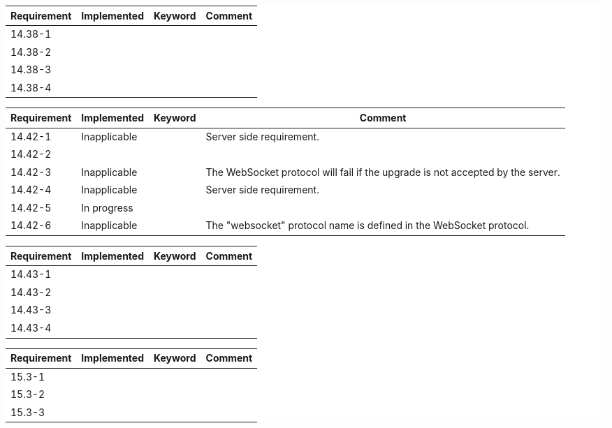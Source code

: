 | Requirement | Implemented  | Keyword  | Comment
| ----------- | ------------ | -------- | -------
| 14.38-1     |              |          |
| 14.38-2     |              |          |
| 14.38-3     |              |          |
| 14.38-4     |              |          |

| Requirement | Implemented  | Keyword  | Comment
| ----------- | ------------ | -------- | -------
| 14.42-1     | Inapplicable |          | Server side requirement.
| 14.42-2     |              |          |
| 14.42-3     | Inapplicable |          | The WebSocket protocol will fail if the upgrade is not accepted by the server.
| 14.42-4     | Inapplicable |          | Server side requirement.
| 14.42-5     | In progress  |          |
| 14.42-6     | Inapplicable |          | The "websocket" protocol name is defined in the WebSocket protocol.

| Requirement | Implemented  | Keyword  | Comment
| ----------- | ------------ | -------- | -------
| 14.43-1     |              |          |
| 14.43-2     |              |          |
| 14.43-3     |              |          |
| 14.43-4     |              |          |

| Requirement | Implemented  | Keyword  | Comment
| ----------- | ------------ | -------- | -------
| 15.3-1      |              |          |
| 15.3-2      |              |          |
| 15.3-3      |              |          |
